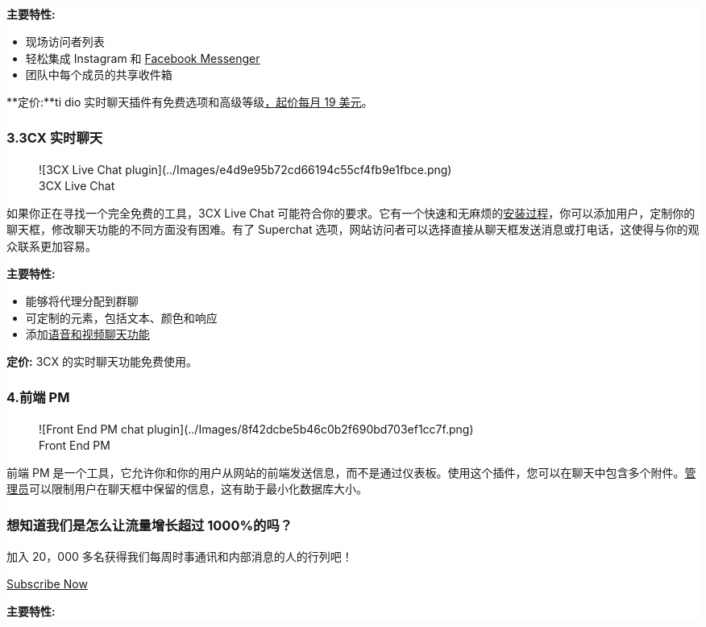 **主要特性:**

*   现场访问者列表
*   轻松集成 Instagram 和 [Facebook Messenger](https://kinsta.com/blog/wordpress-facebook-plugins/)
*   团队中每个成员的共享收件箱

**定价:**ti dio 实时聊天插件有免费选项和高级等级[，起价每月 19 美元](https://www.tidio.com/pricing/)。

### 3.3CX 实时聊天

<figure style="width: 1400px" class="wp-caption alignnone">![3CX Live Chat plugin](../Images/e4d9e95b72cd66194c55cf4fb9e1fbce.png)

<figcaption class="wp-caption-text">3CX Live Chat</figcaption>

</figure>

如果你正在寻找一个完全免费的工具，3CX Live Chat 可能符合你的要求。它有一个快速和无麻烦的[安装过程](https://kinsta.com/knowledgebase/how-to-install-wordpress-plugins/)，你可以添加用户，定制你的聊天框，修改聊天功能的不同方面没有困难。有了 Superchat 选项，网站访问者可以选择直接从聊天框发送消息或打电话，这使得与你的观众联系更加容易。

**主要特性:**

*   能够将代理分配到群聊
*   可定制的元素，包括文本、颜色和响应
*   添加[语音和视频聊天功能](https://kinsta.com/blog/slack-vs-discord/)

**定价:** 3CX 的实时聊天功能免费使用。

### 4.前端 PM

<figure style="width: 1400px" class="wp-caption alignnone">![Front End PM chat plugin](../Images/8f42dcbe5b46c0b2f690bd703ef1cc7f.png)

<figcaption class="wp-caption-text">Front End PM</figcaption>

</figure>

前端 PM 是一个工具，它允许你和你的用户从网站的前端发送信息，而不是通过仪表板。使用这个插件，您可以在聊天中包含多个附件。[管理员](https://kinsta.com/knowledgebase/wordpress-admin/)可以限制用户在聊天框中保留的信息，这有助于最小化数据库大小。

 <dialog id="newsletter" class="dialog dialog has-dark-blue-background-color email-modal" aria-hidden="true">## 注册订阅时事通讯

<kinsta-form show-name="false" show-phone="false" show-website="false" show-company="false" show-disk-space="false" show-monthly-visits="false" show-number-of-websites="false" show-message="false" submit-button-text="Sign Up Now" submit-button-text-sending="Signing Up..." success-title="Thanks for subscribing!" success-message="Keep an eye out for our next newsletter." terms-template="newsletter" hubspot-source="subscribe_to_newsletter" submit-button-text-loading="Signing Up"></kinsta-form></dialog>

### 想知道我们是怎么让流量增长超过 1000%的吗？

加入 20，000 多名获得我们每周时事通讯和内部消息的人的行列吧！

[Subscribe Now](#newsletter)

**主要特性:**
